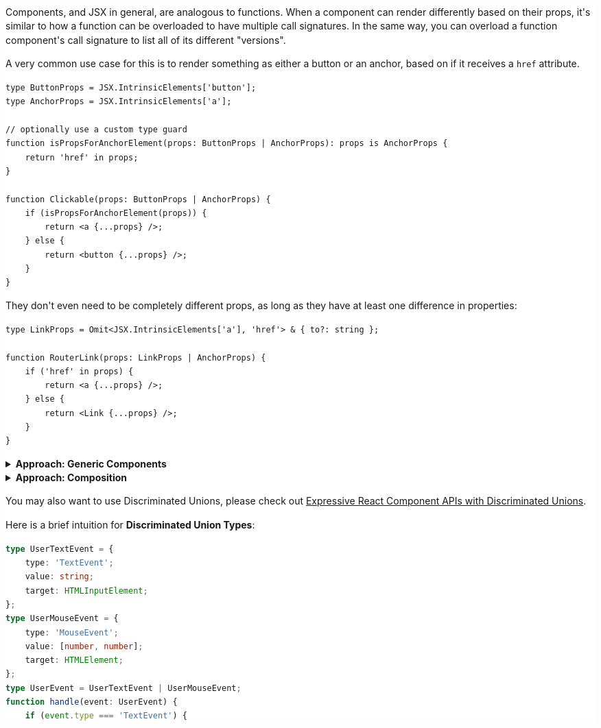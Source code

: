 Components, and JSX in general, are analogous to functions. When a component can render differently based on their props, it's similar to how a function can be overloaded to have multiple call signatures. In the same way, you can overload a function component's call signature to list all of its different "versions".

A very common use case for this is to render something as either a button or an anchor, based on if it receives a `href` attribute.

```tsx
type ButtonProps = JSX.IntrinsicElements['button'];
type AnchorProps = JSX.IntrinsicElements['a'];

// optionally use a custom type guard
function isPropsForAnchorElement(props: ButtonProps | AnchorProps): props is AnchorProps {
    return 'href' in props;
}

function Clickable(props: ButtonProps | AnchorProps) {
    if (isPropsForAnchorElement(props)) {
        return <a {...props} />;
    } else {
        return <button {...props} />;
    }
}
```

They don't even need to be completely different props, as long as they have at least one difference in properties:

```tsx
type LinkProps = Omit<JSX.IntrinsicElements['a'], 'href'> & { to?: string };

function RouterLink(props: LinkProps | AnchorProps) {
    if ('href' in props) {
        return <a {...props} />;
    } else {
        return <Link {...props} />;
    }
}
```

<details><summary>
<b>Approach: Generic Components</b>
</summary></details>

<details><summary>
<b>Approach: Composition</b>
</summary></details>

You may also want to use Discriminated Unions, please check out [Expressive React Component APIs with Discriminated Unions](https://blog.andrewbran.ch/expressive-react-component-apis-with-discriminated-unions/).

Here is a brief intuition for **Discriminated Union Types**:

```ts
type UserTextEvent = {
    type: 'TextEvent';
    value: string;
    target: HTMLInputElement;
};
type UserMouseEvent = {
    type: 'MouseEvent';
    value: [number, number];
    target: HTMLElement;
};
type UserEvent = UserTextEvent | UserMouseEvent;
function handle(event: UserEvent) {
    if (event.type === 'TextEvent') {
```